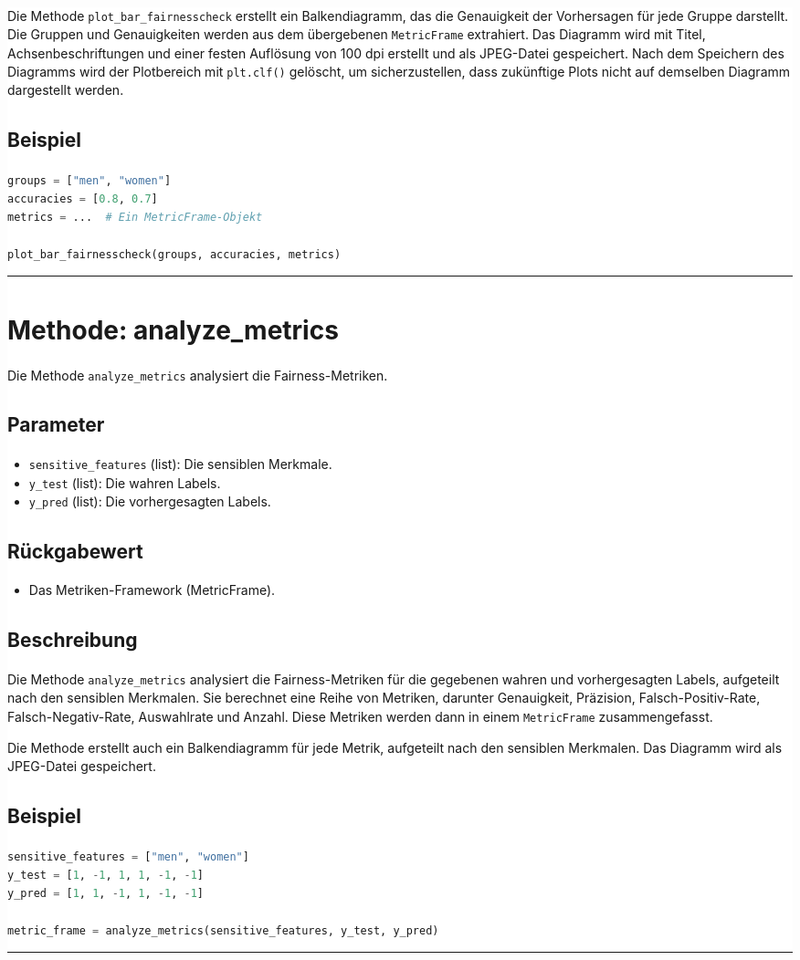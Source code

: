 Die Methode `plot_bar_fairnesscheck` erstellt ein Balkendiagramm, das die Genauigkeit der Vorhersagen für jede Gruppe darstellt. Die Gruppen und Genauigkeiten werden aus dem übergebenen `MetricFrame` extrahiert. Das Diagramm wird mit Titel, Achsenbeschriftungen und einer festen Auflösung von 100 dpi erstellt und als JPEG-Datei gespeichert. Nach dem Speichern des Diagramms wird der Plotbereich mit `plt.clf()` gelöscht, um sicherzustellen, dass zukünftige Plots nicht auf demselben Diagramm dargestellt werden.

## Beispiel

```python
groups = ["men", "women"]
accuracies = [0.8, 0.7]
metrics = ...  # Ein MetricFrame-Objekt

plot_bar_fairnesscheck(groups, accuracies, metrics)
```

---


# Methode: analyze_metrics

Die Methode `analyze_metrics` analysiert die Fairness-Metriken.

## Parameter

- `sensitive_features` (list): Die sensiblen Merkmale.
- `y_test` (list): Die wahren Labels.
- `y_pred` (list): Die vorhergesagten Labels.

## Rückgabewert

- Das Metriken-Framework (MetricFrame).

## Beschreibung

Die Methode `analyze_metrics` analysiert die Fairness-Metriken für die gegebenen wahren und vorhergesagten Labels, aufgeteilt nach den sensiblen Merkmalen. Sie berechnet eine Reihe von Metriken, darunter Genauigkeit, Präzision, Falsch-Positiv-Rate, Falsch-Negativ-Rate, Auswahlrate und Anzahl. Diese Metriken werden dann in einem `MetricFrame` zusammengefasst.

Die Methode erstellt auch ein Balkendiagramm für jede Metrik, aufgeteilt nach den sensiblen Merkmalen. Das Diagramm wird als JPEG-Datei gespeichert.

## Beispiel

```python
sensitive_features = ["men", "women"]
y_test = [1, -1, 1, 1, -1, -1]
y_pred = [1, 1, -1, 1, -1, -1]

metric_frame = analyze_metrics(sensitive_features, y_test, y_pred)
```

---